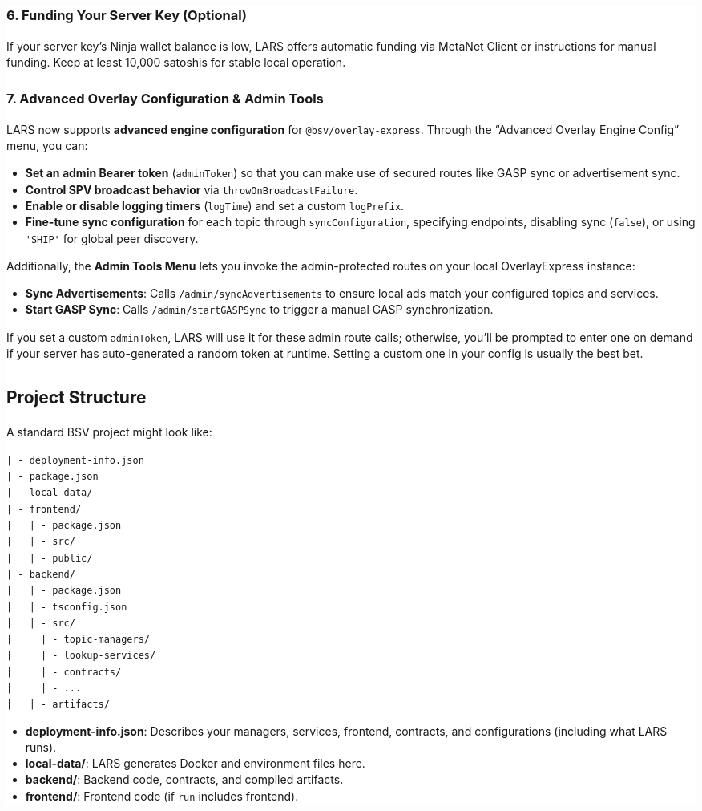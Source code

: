 ### 6. Funding Your Server Key (Optional)

If your server key’s Ninja wallet balance is low, LARS offers automatic funding via MetaNet Client or instructions for manual funding. Keep at least 10,000 satoshis for stable local operation.

### 7. Advanced Overlay Configuration & Admin Tools

LARS now supports **advanced engine configuration** for `@bsv/overlay-express`. Through the “Advanced Overlay Engine Config” menu, you can:

- **Set an admin Bearer token** (`adminToken`) so that you can make use of secured routes like GASP sync or advertisement sync.
- **Control SPV broadcast behavior** via `throwOnBroadcastFailure`.
- **Enable or disable logging timers** (`logTime`) and set a custom `logPrefix`.
- **Fine-tune sync configuration** for each topic through `syncConfiguration`, specifying endpoints, disabling sync (`false`), or using `'SHIP'` for global peer discovery.

Additionally, the **Admin Tools Menu** lets you invoke the admin-protected routes on your local OverlayExpress instance:

- **Sync Advertisements**: Calls `/admin/syncAdvertisements` to ensure local ads match your configured topics and services.
- **Start GASP Sync**: Calls `/admin/startGASPSync` to trigger a manual GASP synchronization.

If you set a custom `adminToken`, LARS will use it for these admin route calls; otherwise, you’ll be prompted to enter one on demand if your server has auto-generated a random token at runtime. Setting a custom one in your config is usually the best bet.

## Project Structure

A standard BSV project might look like:

```
| - deployment-info.json
| - package.json
| - local-data/
| - frontend/
|   | - package.json
|   | - src/
|   | - public/
| - backend/
|   | - package.json
|   | - tsconfig.json
|   | - src/
|     | - topic-managers/
|     | - lookup-services/
|     | - contracts/
|     | - ...
|   | - artifacts/
```

- **deployment-info.json**: Describes your managers, services, frontend, contracts, and configurations (including what LARS runs).
- **local-data/**: LARS generates Docker and environment files here.
- **backend/**: Backend code, contracts, and compiled artifacts.
- **frontend/**: Frontend code (if `run` includes frontend).
